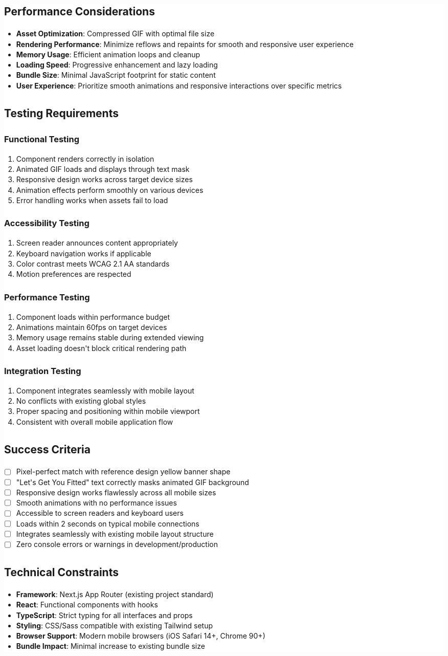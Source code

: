 ## Performance Considerations
- **Asset Optimization**: Compressed GIF with optimal file size
- **Rendering Performance**: Minimize reflows and repaints for smooth and responsive user experience
- **Memory Usage**: Efficient animation loops and cleanup
- **Loading Speed**: Progressive enhancement and lazy loading
- **Bundle Size**: Minimal JavaScript footprint for static content
- **User Experience**: Prioritize smooth animations and responsive interactions over specific metrics

## Testing Requirements

### Functional Testing
1. Component renders correctly in isolation
2. Animated GIF loads and displays through text mask
3. Responsive design works across target device sizes
4. Animation effects perform smoothly on various devices
5. Error handling works when assets fail to load

### Accessibility Testing
1. Screen reader announces content appropriately
2. Keyboard navigation works if applicable
3. Color contrast meets WCAG 2.1 AA standards
4. Motion preferences are respected

### Performance Testing
1. Component loads within performance budget
2. Animations maintain 60fps on target devices
3. Memory usage remains stable during extended viewing
4. Asset loading doesn't block critical rendering path

### Integration Testing
1. Component integrates seamlessly with mobile layout
2. No conflicts with existing global styles
3. Proper spacing and positioning within mobile viewport
4. Consistent with overall mobile application flow

## Success Criteria
- [ ] Pixel-perfect match with reference design yellow banner shape
- [ ] "Let's Get You Fitted" text correctly masks animated GIF background
- [ ] Responsive design works flawlessly across all mobile sizes
- [ ] Smooth animations with no performance issues
- [ ] Accessible to screen readers and keyboard users
- [ ] Loads within 2 seconds on typical mobile connections
- [ ] Integrates seamlessly with existing mobile layout structure
- [ ] Zero console errors or warnings in development/production

## Technical Constraints
- **Framework**: Next.js App Router (existing project standard)
- **React**: Functional components with hooks
- **TypeScript**: Strict typing for all interfaces and props
- **Styling**: CSS/Sass compatible with existing Tailwind setup
- **Browser Support**: Modern mobile browsers (iOS Safari 14+, Chrome 90+)
- **Bundle Impact**: Minimal increase to existing bundle size
